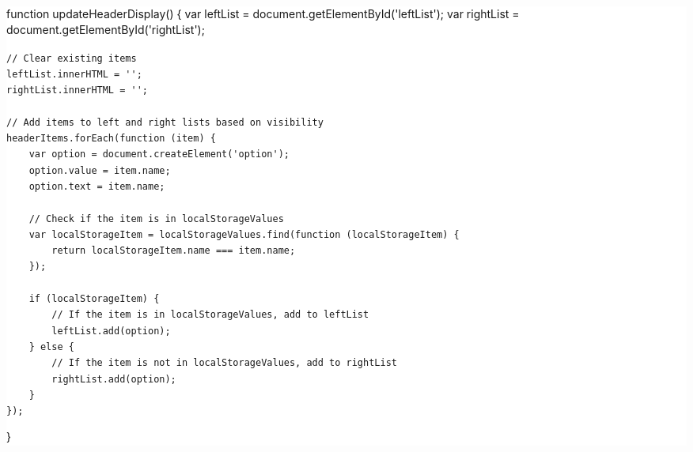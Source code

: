 
function updateHeaderDisplay() {
    var leftList = document.getElementById('leftList');
    var rightList = document.getElementById('rightList');

    // Clear existing items
    leftList.innerHTML = '';
    rightList.innerHTML = '';

    // Add items to left and right lists based on visibility
    headerItems.forEach(function (item) {
        var option = document.createElement('option');
        option.value = item.name;
        option.text = item.name;

        // Check if the item is in localStorageValues
        var localStorageItem = localStorageValues.find(function (localStorageItem) {
            return localStorageItem.name === item.name;
        });

        if (localStorageItem) {
            // If the item is in localStorageValues, add to leftList
            leftList.add(option);
        } else {
            // If the item is not in localStorageValues, add to rightList
            rightList.add(option);
        }
    });
}
















<script type="text/javascript">
//Lấy giá trị từ localStorage
var localStorageValues  = JSON.parse(localStorage.getItem('columnOrder'));

//Xác định phần tử bảng
var table = document.getElementById('sortableTable');

// Xác định hàng đầu tiên (tiêu đề)
var headerRow = table.rows[0];

// Tạo một mảng mới để lưu trữ index của các cột theo thứ tự từ localStorage
var columnOrder = [];

// Xác định index của cột Customer ID và giữ nguyên
columnOrder.push(1);

// Xác định index của các cột còn lại dựa trên giá trị từ localStorage
for (var i = 0; i < localStorageValues.length; i++) {
    var columnName = localStorageValues[i];
    var columnIndex = Array.from(headerRow.cells).findIndex(cell => cell.innerHTML.trim() === columnName);
    if (columnIndex !== -1) {
        columnOrder.push(columnIndex);
    }
}
